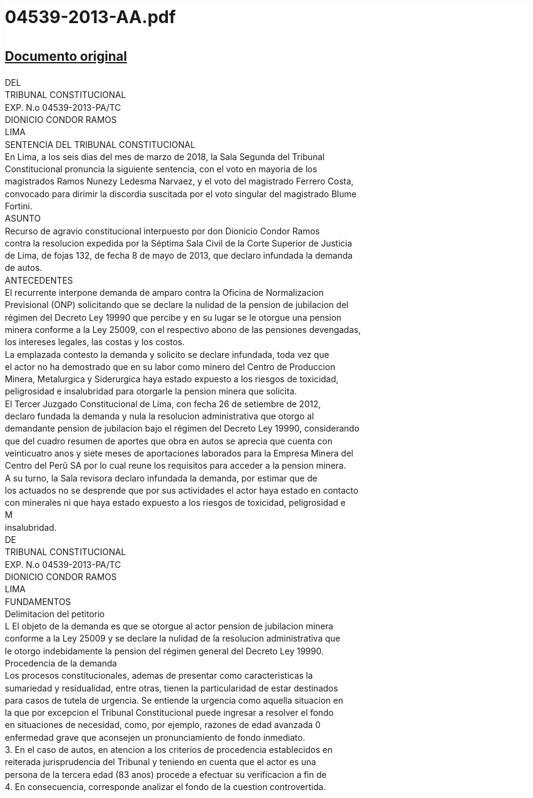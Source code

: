 
04539-2013-AA.pdf
=================
  
[Documento original](https://tc.gob.pe/jurisprudencia/2018/04539-2013-AA.pdf)  
---  
 DEL  
TRIBUNAL CONSTITUCIONAL  
EXP. N.o 04539-2013-PA/TC  
DIONICIO CONDOR RAMOS  
LIMA  
SENTENCIA DEL TRIBUNAL CONSTITUCIONAL  
En Lima, a los seis dias del mes de marzo de 2018, la Sala Segunda del Tribunal  
Constitucional pronuncia la siguiente sentencia, con el voto en mayoria de los  
magistrados Ramos Nunezy Ledesma Narvaez, y el voto del magistrado Ferrero Costa,  
convocado para dirimir la discordia suscitada por el voto singular del magistrado Blume  
Fortini.  
ASUNTO  
Recurso de agravio constitucional interpuesto por don Dionicio Condor Ramos  
contra la resolucion expedida por la Séptima Sala Civil de la Corte Superior de Justicia  
de Lima, de fojas 132, de fecha 8 de mayo de 2013, que declaro infundada la demanda  
de autos.  
ANTECEDENTES  
El recurrente interpone demanda de amparo contra la Oficina de Normalizacion  
Previsional (ONP) solicitando que se declare la nulidad de la pension de jubilacion del  
régimen del Decreto Ley 19990 que percibe y en su lugar se le otorgue una pension  
minera conforme a la Ley 25009, con el respectivo abono de las pensiones devengadas,  
los intereses legales, las costas y los costos.  
La emplazada contesto la demanda y solicito se declare infundada, toda vez que  
el actor no ha demostrado que en su labor como minero del Centro de Produccion  
Minera, Metalurgica y Siderurgica haya estado expuesto a los riesgos de toxicidad,  
peligrosidad e insalubridad para otorgarle la pension minera que solicita.  
El Tercer Juzgado Constitucional de Lima, con fecha 26 de setiembre de 2012,  
declaro fundada la demanda y nula la resolucion administrativa que otorgo al  
demandante pension de jubilacion bajo el régimen del Decreto Ley 19990, considerando  
que del cuadro resumen de aportes que obra en autos se aprecia que cuenta con  
veinticuatro anos y siete meses de aportaciones laborados para la Empresa Minera del  
Centro del Perû SA por lo cual reune los requisitos para acceder a la pension minera.  
A su turno, la Sala revisora declaro infundada la demanda, por estimar que de  
los actuados no se desprende que por sus actividades el actor haya estado en contacto  
con minerales ni que haya estado expuesto a los riesgos de toxicidad, peligrosidad e  
M  
insalubridad.  
DE  
TRIBUNAL CONSTITUCIONAL  
EXP. N.o 04539-2013-PA/TC  
DIONICIO CONDOR RAMOS  
LIMA  
FUNDAMENTOS  
Delimitacion del petitorio  
L El objeto de la demanda es que se otorgue al actor pension de jubilacion minera  
conforme a la Ley 25009 y se declare la nulidad de la resolucion administrativa que  
le otorgo indebidamente la pension del régimen general del Decreto Ley 19990.  
Procedencia de la demanda  
Los procesos constitucionales, ademas de presentar como caracteristicas la  
sumariedad y residualidad, entre otras, tienen la particularidad de estar destinados  
para casos de tutela de urgencia. Se entiende la urgencia como aquella situacion en  
la que por excepcion el Tribunal Constitucional puede ingresar a resolver el fondo  
en situaciones de necesidad, como, por ejemplo, razones de edad avanzada 0  
enfermedad grave que aconsejen un pronunciamiento de fondo inmediato.  
3. En el caso de autos, en atencion a los criterios de procedencia establecidos en  
reiterada jurisprudencia del Tribunal y teniendo en cuenta que el actor es una  
persona de la tercera edad (83 anos) procede a efectuar su verificacion a fin de  
4. En consecuencia, corresponde analizar el fondo de la cuestion controvertida.  
